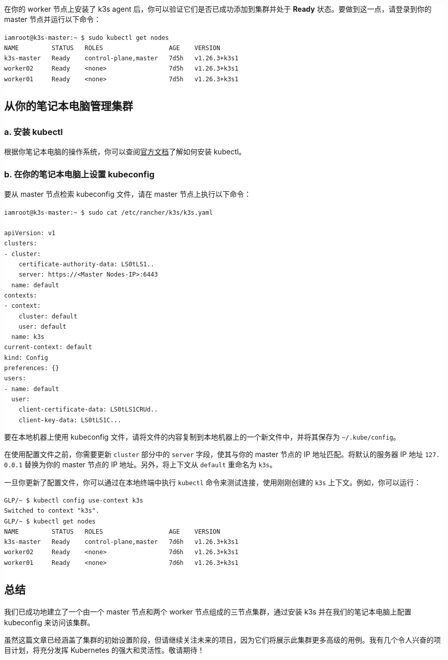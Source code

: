 在你的 worker 节点上安装了 k3s agent 后，你可以验证它们是否已成功添加到集群并处于 **Ready** 状态。要做到这一点，请登录到你的 master 节点并运行以下命令：

```
iamroot@k3s-master:~ $ sudo kubectl get nodes
NAME         STATUS   ROLES                  AGE    VERSION
k3s-master   Ready    control-plane,master   7d5h   v1.26.3+k3s1
worker02     Ready    <none>                 7d5h   v1.26.3+k3s1
worker01     Ready    <none>                 7d5h   v1.26.3+k3s1
```

## 从你的笔记本电脑管理集群

### a. 安装 kubectl

根据你笔记本电脑的操作系统，你可以查阅[官方文档](https://kubernetes.io/docs/tasks/tools/ "Kubernetes Install Tools")了解如何安装 kubectl。

### b. 在你的笔记本电脑上设置 kubeconfig

要从 master 节点检索 kubeconfig 文件，请在 master 节点上执行以下命令：

```
iamroot@k3s-master:~ $ sudo cat /etc/rancher/k3s/k3s.yaml

apiVersion: v1
clusters:
- cluster:
    certificate-authority-data: LS0tLS1..
    server: https://<Master Nodes-IP>:6443
  name: default
contexts:
- context:
    cluster: default
    user: default
  name: k3s
current-context: default
kind: Config
preferences: {}
users:
- name: default
  user:
    client-certificate-data: LS0tLS1CRUd..
    client-key-data: LS0tLS1C...
```

要在本地机器上使用 kubeconfig 文件，请将文件的内容复制到本地机器上的一个新文件中，并将其保存为 `~/.kube/config`。

在使用配置文件之前，你需要更新 `cluster` 部分中的 `server` 字段，使其与你的 master 节点的 IP 地址匹配。将默认的服务器 IP 地址 `127.0.0.1` 替换为你的 master 节点的 IP 地址。另外，将上下文从 `default` 重命名为 `k3s`。

一旦你更新了配置文件，你可以通过在本地终端中执行 `kubectl` 命令来测试连接，使用刚刚创建的 `k3s` 上下文。例如，你可以运行：

```
GLP/~ $ kubectl config use-context k3s
Switched to context "k3s".
GLP/~ $ kubectl get nodes
NAME         STATUS   ROLES                  AGE    VERSION
k3s-master   Ready    control-plane,master   7d6h   v1.26.3+k3s1
worker02     Ready    <none>                 7d6h   v1.26.3+k3s1
worker01     Ready    <none>                 7d6h   v1.26.3+k3s1
```

## 总结

我们已成功地建立了一个由一个 master 节点和两个 worker 节点组成的三节点集群，通过安装 k3s 并在我们的笔记本电脑上配置 kubeconfig 来访问该集群。

虽然这篇文章已经涵盖了集群的初始设置阶段，但请继续关注未来的项目，因为它们将展示此集群更多高级的用例。我有几个令人兴奋的项目计划，将充分发挥 Kubernetes 的强大和灵活性。敬请期待！
